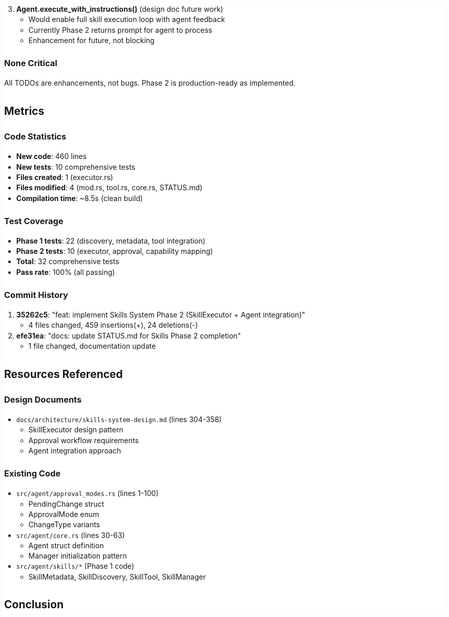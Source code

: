 3. **Agent.execute_with_instructions()** (design doc future work)
   - Would enable full skill execution loop with agent feedback
   - Currently Phase 2 returns prompt for agent to process
   - Enhancement for future, not blocking

### None Critical
All TODOs are enhancements, not bugs. Phase 2 is production-ready as implemented.

## Metrics

### Code Statistics
- **New code**: 460 lines
- **New tests**: 10 comprehensive tests
- **Files created**: 1 (executor.rs)
- **Files modified**: 4 (mod.rs, tool.rs, core.rs, STATUS.md)
- **Compilation time**: ~8.5s (clean build)

### Test Coverage
- **Phase 1 tests**: 22 (discovery, metadata, tool integration)
- **Phase 2 tests**: 10 (executor, approval, capability mapping)
- **Total**: 32 comprehensive tests
- **Pass rate**: 100% (all passing)

### Commit History
1. **35262c5**: "feat: implement Skills System Phase 2 (SkillExecutor + Agent integration)"
   - 4 files changed, 459 insertions(+), 24 deletions(-)
2. **efe31ea**: "docs: update STATUS.md for Skills Phase 2 completion"
   - 1 file changed, documentation update

## Resources Referenced

### Design Documents
- `docs/architecture/skills-system-design.md` (lines 304-358)
  - SkillExecutor design pattern
  - Approval workflow requirements
  - Agent integration approach

### Existing Code
- `src/agent/approval_modes.rs` (lines 1-100)
  - PendingChange struct
  - ApprovalMode enum
  - ChangeType variants
- `src/agent/core.rs` (lines 30-63)
  - Agent struct definition
  - Manager initialization pattern
- `src/agent/skills/*` (Phase 1 code)
  - SkillMetadata, SkillDiscovery, SkillTool, SkillManager

## Conclusion
